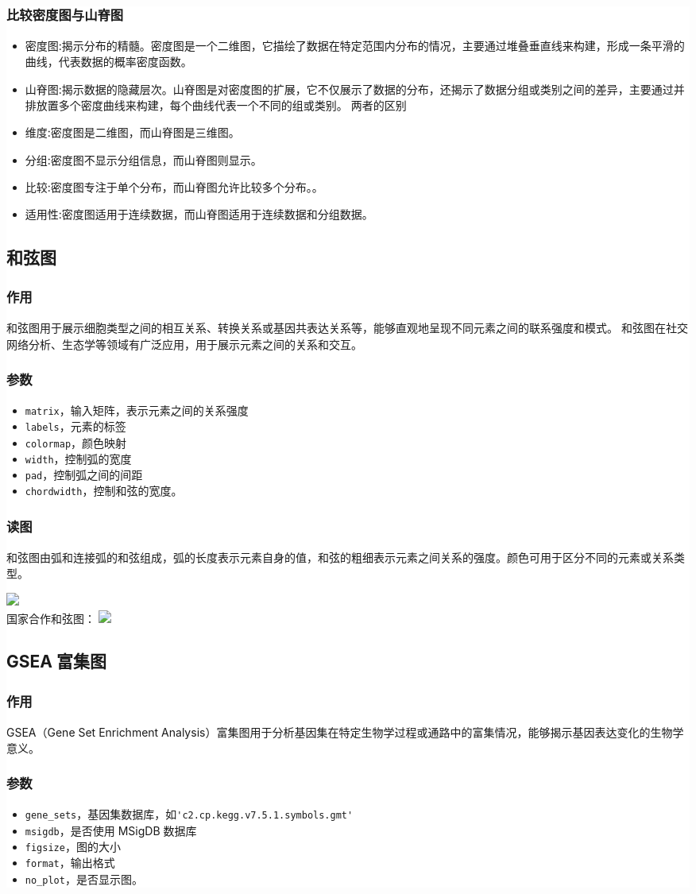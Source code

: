 
### 比较密度图与山脊图

- 密度图:揭示分布的精髓。密度图是一个二维图，它描绘了数据在特定范围内分布的情况，主要通过堆叠垂直线来构建，形成一条平滑的曲线，代表数据的概率密度函数。
- 山脊图:揭示数据的隐藏层次。山脊图是对密度图的扩展，它不仅展示了数据的分布，还揭示了数据分组或类别之间的差异，主要通过并排放置多个密度曲线来构建，每个曲线代表一个不同的组或类别。
两者的区别

- 维度:密度图是二维图，而山脊图是三维图。
- 分组:密度图不显示分组信息，而山脊图则显示。
- 比较:密度图专注于单个分布，而山脊图允许比较多个分布。。
- 适用性:密度图适用于连续数据，而山脊图适用于连续数据和分组数据。


## 和弦图

### 作用

和弦图用于展示细胞类型之间的相互关系、转换关系或基因共表达关系等，能够直观地呈现不同元素之间的联系强度和模式。
和弦图在社交网络分析、生态学等领域有广泛应用，用于展示元素之间的关系和交互。

### 参数

- `matrix`，输入矩阵，表示元素之间的关系强度
- `labels`，元素的标签
- `colormap`，颜色映射
- `width`，控制弧的宽度
- `pad`，控制弧之间的间距
- `chordwidth`，控制和弦的宽度。

### 读图

和弦图由弧和连接弧的和弦组成，弧的长度表示元素自身的值，和弦的粗细表示元素之间关系的强度。颜色可用于区分不同的元素或关系类型。

<img src="https://raw.githubusercontent.com/YukinoshitaSherry/qycf_picbed/main/img/20250529232548473.png">
<br>
国家合作和弦图：
<img src="https://raw.githubusercontent.com/YukinoshitaSherry/qycf_picbed/main/img/20250529232736554.png">




## GSEA 富集图

### 作用

GSEA（Gene Set Enrichment Analysis）富集图用于分析基因集在特定生物学过程或通路中的富集情况，能够揭示基因表达变化的生物学意义。

### 参数
- `gene_sets`，基因集数据库，如`'c2.cp.kegg.v7.5.1.symbols.gmt'`
- `msigdb`，是否使用 MSigDB 数据库
- `figsize`，图的大小
- `format`，输出格式
- `no_plot`，是否显示图。
